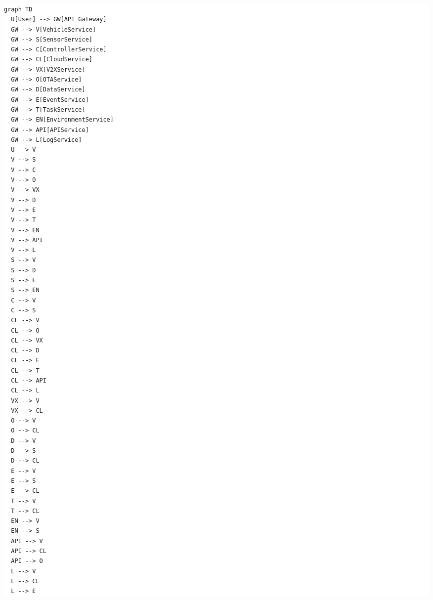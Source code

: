 ```mermaid
graph TD
  U[User] --> GW[API Gateway]
  GW --> V[VehicleService]
  GW --> S[SensorService]
  GW --> C[ControllerService]
  GW --> CL[CloudService]
  GW --> VX[V2XService]
  GW --> O[OTAService]
  GW --> D[DataService]
  GW --> E[EventService]
  GW --> T[TaskService]
  GW --> EN[EnvironmentService]
  GW --> API[APIService]
  GW --> L[LogService]
  U --> V
  V --> S
  V --> C
  V --> O
  V --> VX
  V --> D
  V --> E
  V --> T
  V --> EN
  V --> API
  V --> L
  S --> V
  S --> D
  S --> E
  S --> EN
  C --> V
  C --> S
  CL --> V
  CL --> O
  CL --> VX
  CL --> D
  CL --> E
  CL --> T
  CL --> API
  CL --> L
  VX --> V
  VX --> CL
  O --> V
  O --> CL
  D --> V
  D --> S
  D --> CL
  E --> V
  E --> S
  E --> CL
  T --> V
  T --> CL
  EN --> V
  EN --> S
  API --> V
  API --> CL
  API --> O
  L --> V
  L --> CL
  L --> E
```
